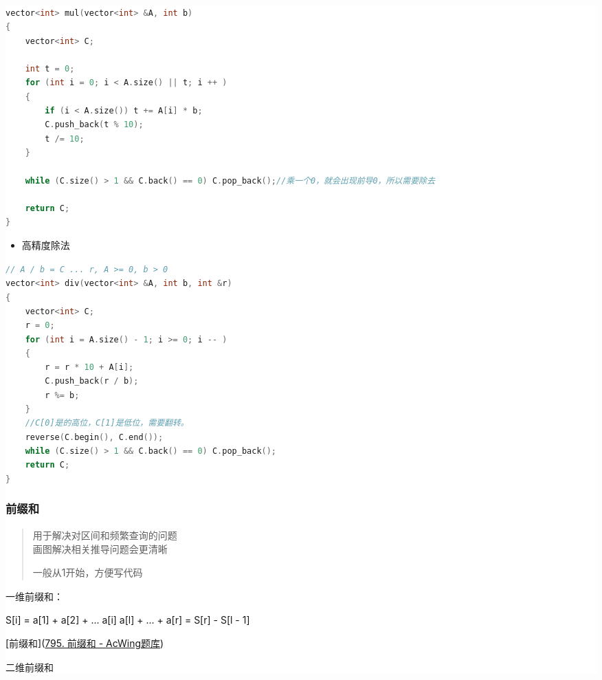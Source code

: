 ```c++
vector<int> mul(vector<int> &A, int b)
{
    vector<int> C;

    int t = 0;
    for (int i = 0; i < A.size() || t; i ++ )
    {
        if (i < A.size()) t += A[i] * b;
        C.push_back(t % 10);
        t /= 10;
    }

    while (C.size() > 1 && C.back() == 0) C.pop_back();//乘一个0，就会出现前导0，所以需要除去

    return C;
}
```



- 高精度除法

```c++
// A / b = C ... r, A >= 0, b > 0
vector<int> div(vector<int> &A, int b, int &r)
{
    vector<int> C;
    r = 0;
    for (int i = A.size() - 1; i >= 0; i -- )
    {
        r = r * 10 + A[i];
        C.push_back(r / b);
        r %= b;
    }
    //C[0]是的高位，C[1]是低位，需要翻转。
    reverse(C.begin(), C.end());
    while (C.size() > 1 && C.back() == 0) C.pop_back();
    return C;
}
```

### 前缀和

> 用于解决对区间和频繁查询的问题<br>画图解决相关推导问题会更清晰
>
> 一般从1开始，方便写代码

一维前缀和：

S[i] = a[1] + a[2] + ... a[i]
a[l] + ... + a[r] = S[r] - S[l - 1]

[前缀和]([795. 前缀和 - AcWing题库](https://www.acwing.com/problem/content/797/))

二维前缀和
